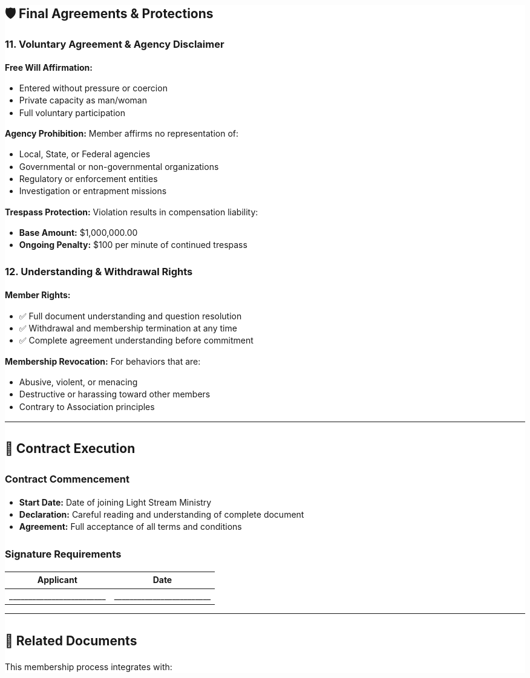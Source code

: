 
## 🛡️ Final Agreements & Protections

### **11. Voluntary Agreement & Agency Disclaimer**

**Free Will Affirmation:**
- Entered without pressure or coercion
- Private capacity as man/woman
- Full voluntary participation

**Agency Prohibition:** Member affirms no representation of:
- Local, State, or Federal agencies
- Governmental or non-governmental organizations
- Regulatory or enforcement entities
- Investigation or entrapment missions

**Trespass Protection:** Violation results in compensation liability:
- **Base Amount:** $1,000,000.00
- **Ongoing Penalty:** $100 per minute of continued trespass

### **12. Understanding & Withdrawal Rights**

**Member Rights:**
- ✅ Full document understanding and question resolution
- ✅ Withdrawal and membership termination at any time
- ✅ Complete agreement understanding before commitment

**Membership Revocation:** For behaviors that are:
- Abusive, violent, or menacing
- Destructive or harassing toward other members
- Contrary to Association principles

---

## 📝 Contract Execution

### **Contract Commencement**
- **Start Date:** Date of joining Light Stream Ministry
- **Declaration:** Careful reading and understanding of complete document
- **Agreement:** Full acceptance of all terms and conditions

### **Signature Requirements**
| **Applicant** | **Date** |
|---------------|----------|
| _________________________ | _________________________ |

---

## 🔗 Related Documents

This membership process integrates with:
